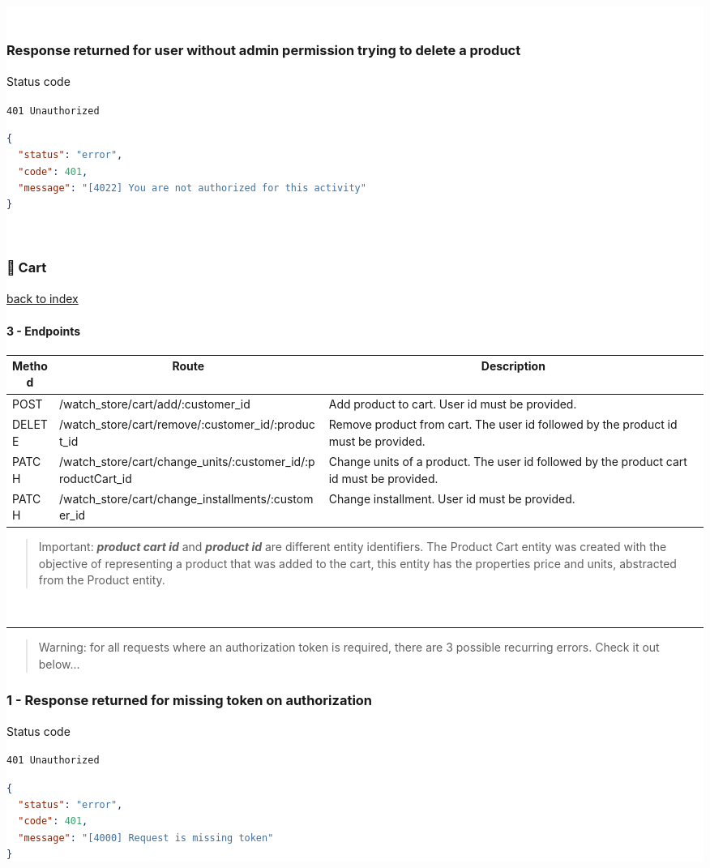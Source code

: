 <br>

<h3>Response returned for user without admin permission trying to delete a product</h3>

Status code

```
401 Unauthorized
```

```json
{
  "status": "error",
  "code": 401,
  "message": "[4022] You are not authorized for this activity"
}
```

<br>

### 🔴 Cart

[back to index](#index)

#### 3 - Endpoints

| Method | Route                                                       | Description                                                                              |
| ------ | ----------------------------------------------------------- | ---------------------------------------------------------------------------------------- |
| POST   | /watch_store/cart/add/:customer_id                          | Add product to cart. User id must be provided.                                           |
| DELETE | /watch_store/cart/remove/:customer_id/:product_id           | Remove product from cart. The user id followed by the product id must be provided.       |
| PATCH  | /watch_store/cart/change_units/:customer_id/:productCart_id | Change units of a product. The user id followed by the product cart id must be provided. |
| PATCH  | /watch_store/cart/change_installments/:customer_id          | Change installment. User id must be provided.                                            |

> Important: **_product cart id_** and **_product id_** are different entity identifiers. The Product Cart entity was created with the objective of representing a product that was added to the cart, this entity has the properties price and units, abstracted from the Product entity.

<br>

---

> Warning: for all requests where an authorization token is required, there are 3 possible recurring errors. Check it out below...

<h3>1 - Response returned for missing token on authorization</h3>

Status code

```
401 Unauthorized
```

```json
{
  "status": "error",
  "code": 401,
  "message": "[4000] Request is missing token"
}
```
